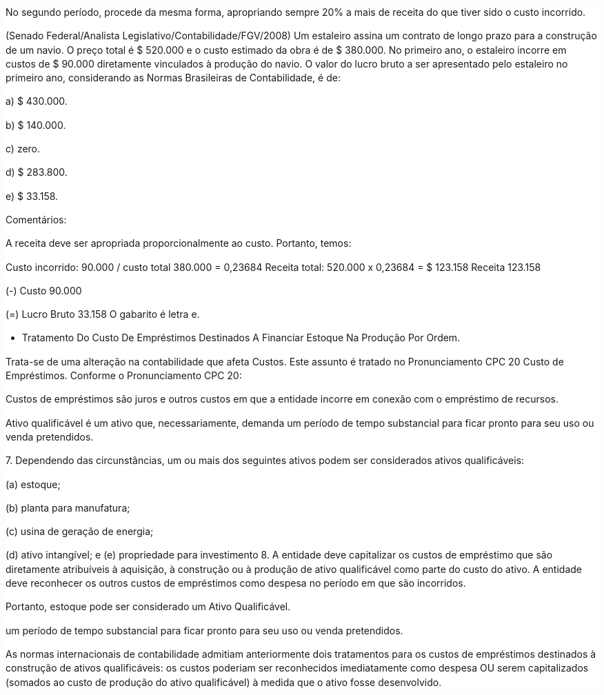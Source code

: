 No segundo período, procede da mesma forma, apropriando sempre 20% a mais de receita do que tiver sido o custo incorrido.

(Senado Federal/Analista Legislativo/Contabilidade/FGV/2008) Um estaleiro assina um contrato de longo prazo para a construção de um navio. O preço total é \$ 520.000 e o custo estimado da obra é de \$ 380.000. No primeiro ano, o estaleiro incorre em custos de \$ 90.000 diretamente vinculados à produção do navio. O valor do lucro bruto a ser apresentado pelo estaleiro no primeiro ano, considerando as Normas Brasileiras de Contabilidade, é de:

a) \$ 430.000.

b) \$ 140.000.

c) zero.

d) \$ 283.800.

e) \$ 33.158.

Comentários:

A receita deve ser apropriada proporcionalmente ao custo. Portanto, temos:

Custo incorrido: 90.000 / custo total 380.000 = 0,23684 Receita total: 520.000 x 0,23684 = \$ 123.158 Receita 123.158

(-) Custo 90.000

(=) Lucro Bruto 33.158 O gabarito é letra e.

- Tratamento Do Custo De Empréstimos Destinados A Financiar Estoque Na Produção Por Ordem.

Trata-se de uma alteração na contabilidade que afeta Custos. Este assunto é tratado no Pronunciamento CPC 20 Custo de Empréstimos. Conforme o Pronunciamento CPC 20:

Custos de empréstimos são juros e outros custos em que a entidade incorre em conexão com o empréstimo de recursos.

Ativo qualificável é um ativo que, necessariamente, demanda um período de tempo substancial para ficar pronto para seu uso ou venda pretendidos.

7\. Dependendo das circunstâncias, um ou mais dos seguintes ativos podem ser considerados ativos qualificáveis:

(a) estoque;

(b) planta para manufatura;

(c) usina de geração de energia;

(d) ativo intangível; e (e) propriedade para investimento 8. A entidade deve capitalizar os custos de empréstimo que são diretamente atribuíveis à aquisição, à construção ou à produção de ativo qualificável como parte do custo do ativo. A entidade deve reconhecer os outros custos de empréstimos como despesa no período em que são incorridos.

Portanto, estoque pode ser considerado um Ativo Qualificável.

um período de tempo substancial para ficar pronto para seu uso ou venda pretendidos.

As normas internacionais de contabilidade admitiam anteriormente dois tratamentos para os custos de empréstimos destinados à construção de ativos qualificáveis: os custos poderiam ser reconhecidos imediatamente como despesa OU serem capitalizados (somados ao custo de produção do ativo qualificável) à medida que o ativo fosse desenvolvido.
